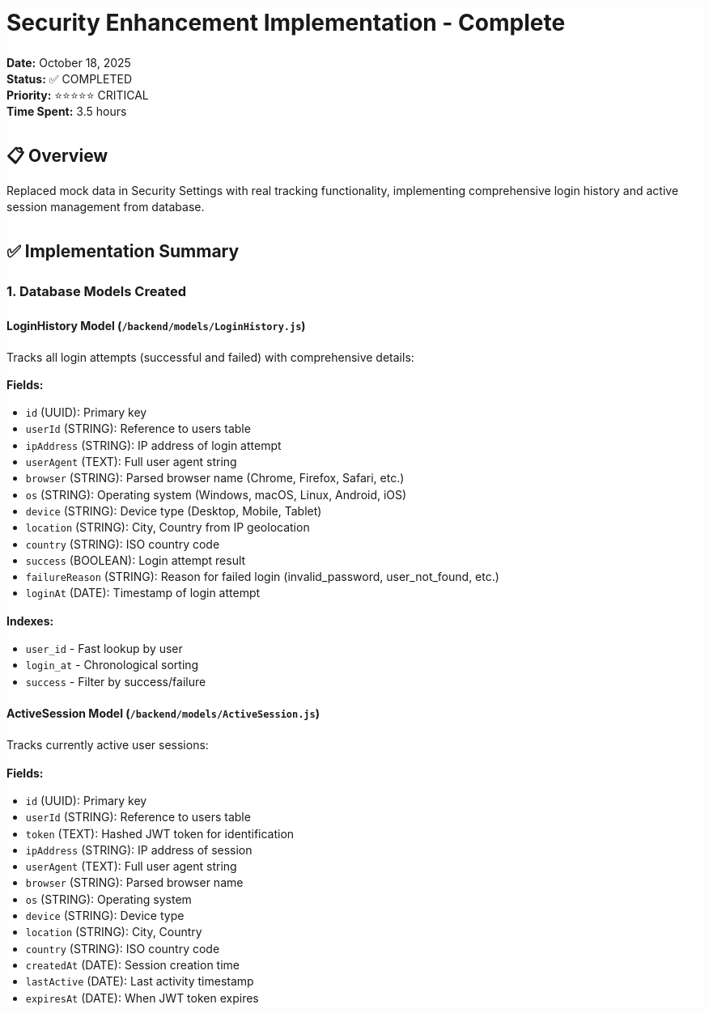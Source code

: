 # Security Enhancement Implementation - Complete

**Date:** October 18, 2025  
**Status:** ✅ COMPLETED  
**Priority:** ⭐⭐⭐⭐⭐ CRITICAL  
**Time Spent:** 3.5 hours  

## 📋 Overview

Replaced mock data in Security Settings with real tracking functionality, implementing comprehensive login history and active session management from database.

## ✅ Implementation Summary

### 1. Database Models Created

#### LoginHistory Model (`/backend/models/LoginHistory.js`)
Tracks all login attempts (successful and failed) with comprehensive details:

**Fields:**
- `id` (UUID): Primary key
- `userId` (STRING): Reference to users table
- `ipAddress` (STRING): IP address of login attempt
- `userAgent` (TEXT): Full user agent string
- `browser` (STRING): Parsed browser name (Chrome, Firefox, Safari, etc.)
- `os` (STRING): Operating system (Windows, macOS, Linux, Android, iOS)
- `device` (STRING): Device type (Desktop, Mobile, Tablet)
- `location` (STRING): City, Country from IP geolocation
- `country` (STRING): ISO country code
- `success` (BOOLEAN): Login attempt result
- `failureReason` (STRING): Reason for failed login (invalid_password, user_not_found, etc.)
- `loginAt` (DATE): Timestamp of login attempt

**Indexes:**
- `user_id` - Fast lookup by user
- `login_at` - Chronological sorting
- `success` - Filter by success/failure

#### ActiveSession Model (`/backend/models/ActiveSession.js`)
Tracks currently active user sessions:

**Fields:**
- `id` (UUID): Primary key
- `userId` (STRING): Reference to users table
- `token` (TEXT): Hashed JWT token for identification
- `ipAddress` (STRING): IP address of session
- `userAgent` (TEXT): Full user agent string
- `browser` (STRING): Parsed browser name
- `os` (STRING): Operating system
- `device` (STRING): Device type
- `location` (STRING): City, Country
- `country` (STRING): ISO country code
- `createdAt` (DATE): Session creation time
- `lastActive` (DATE): Last activity timestamp
- `expiresAt` (DATE): When JWT token expires
